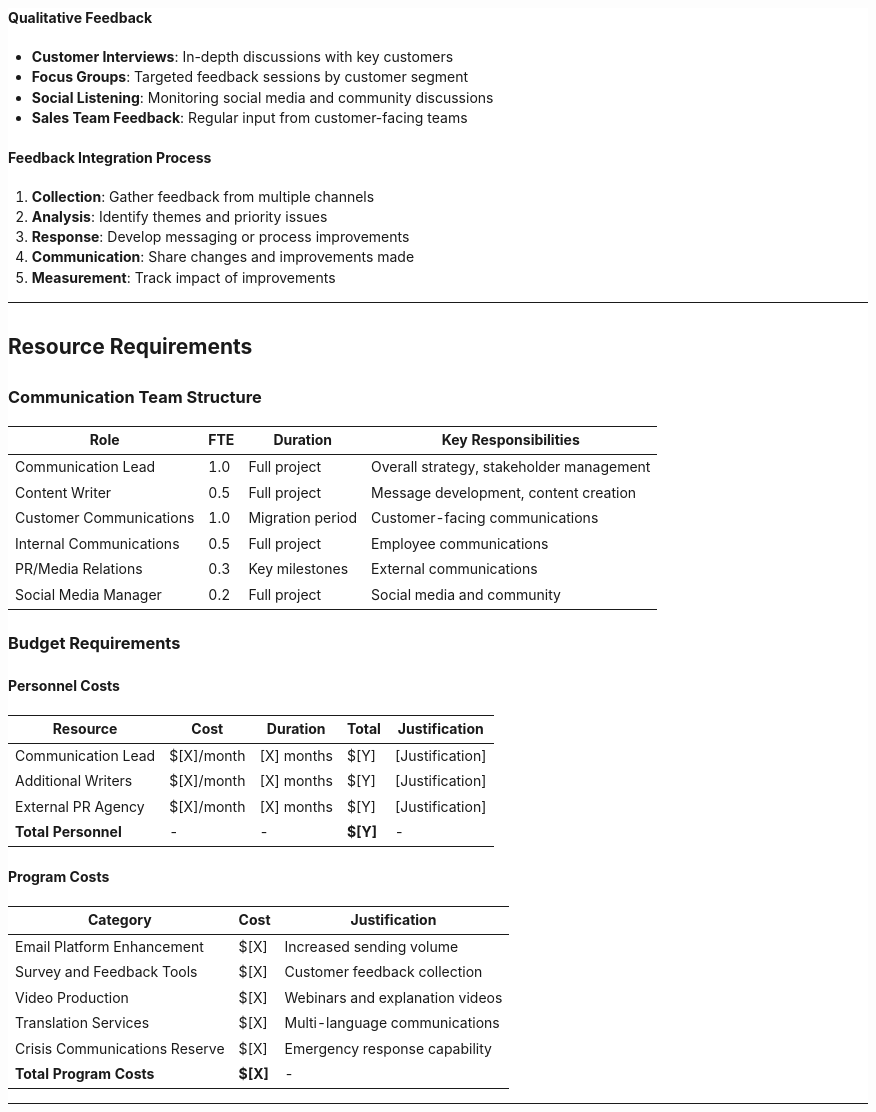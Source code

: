 #### Qualitative Feedback
* **Customer Interviews**: In-depth discussions with key customers
* **Focus Groups**: Targeted feedback sessions by customer segment
* **Social Listening**: Monitoring social media and community discussions
* **Sales Team Feedback**: Regular input from customer-facing teams

#### Feedback Integration Process
1. **Collection**: Gather feedback from multiple channels
2. **Analysis**: Identify themes and priority issues
3. **Response**: Develop messaging or process improvements
4. **Communication**: Share changes and improvements made
5. **Measurement**: Track impact of improvements

---

## Resource Requirements

### Communication Team Structure

| Role | FTE | Duration | Key Responsibilities |
|------|-----|----------|---------------------|
| Communication Lead | 1.0 | Full project | Overall strategy, stakeholder management |
| Content Writer | 0.5 | Full project | Message development, content creation |
| Customer Communications | 1.0 | Migration period | Customer-facing communications |
| Internal Communications | 0.5 | Full project | Employee communications |
| PR/Media Relations | 0.3 | Key milestones | External communications |
| Social Media Manager | 0.2 | Full project | Social media and community |

### Budget Requirements

#### Personnel Costs
| Resource | Cost | Duration | Total | Justification |
|----------|------|----------|-------|---------------|
| Communication Lead | $[X]/month | [X] months | $[Y] | [Justification] |
| Additional Writers | $[X]/month | [X] months | $[Y] | [Justification] |
| External PR Agency | $[X]/month | [X] months | $[Y] | [Justification] |
| **Total Personnel** | - | - | **$[Y]** | - |

#### Program Costs
| Category | Cost | Justification |
|----------|------|---------------|
| Email Platform Enhancement | $[X] | Increased sending volume |
| Survey and Feedback Tools | $[X] | Customer feedback collection |
| Video Production | $[X] | Webinars and explanation videos |
| Translation Services | $[X] | Multi-language communications |
| Crisis Communications Reserve | $[X] | Emergency response capability |
| **Total Program Costs** | **$[X]** | - |

---